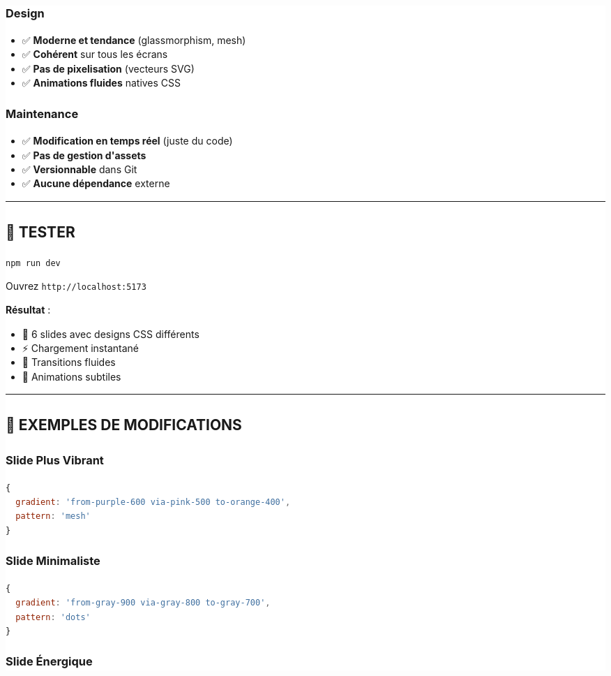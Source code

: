 ### Design
- ✅ **Moderne et tendance** (glassmorphism, mesh)
- ✅ **Cohérent** sur tous les écrans
- ✅ **Pas de pixelisation** (vecteurs SVG)
- ✅ **Animations fluides** natives CSS

### Maintenance
- ✅ **Modification en temps réel** (juste du code)
- ✅ **Pas de gestion d'assets**
- ✅ **Versionnable** dans Git
- ✅ **Aucune dépendance** externe

---

## 🧪 TESTER

```bash
npm run dev
```

Ouvrez `http://localhost:5173`

**Résultat** :
- 🎨 6 slides avec designs CSS différents
- ⚡ Chargement instantané
- 🌊 Transitions fluides
- 💫 Animations subtiles

---

## 🎨 EXEMPLES DE MODIFICATIONS

### Slide Plus Vibrant

```javascript
{
  gradient: 'from-purple-600 via-pink-500 to-orange-400',
  pattern: 'mesh'
}
```

### Slide Minimaliste

```javascript
{
  gradient: 'from-gray-900 via-gray-800 to-gray-700',
  pattern: 'dots'
}
```

### Slide Énergique
